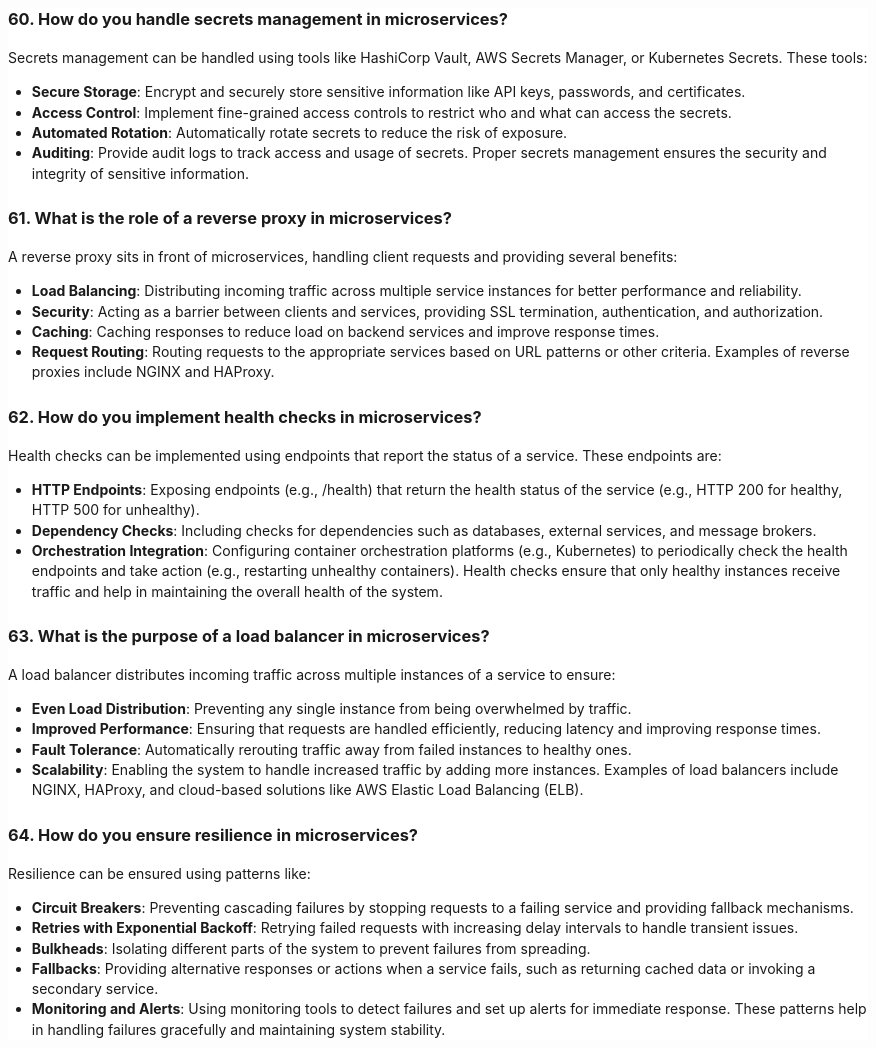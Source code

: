 ### 60. How do you handle secrets management in microservices?
Secrets management can be handled using tools like HashiCorp Vault, AWS Secrets Manager, or Kubernetes Secrets. These tools:
- **Secure Storage**: Encrypt and securely store sensitive information like API keys, passwords, and certificates.
- **Access Control**: Implement fine-grained access controls to restrict who and what can access the secrets.
- **Automated Rotation**: Automatically rotate secrets to reduce the risk of exposure.
- **Auditing**: Provide audit logs to track access and usage of secrets.
Proper secrets management ensures the security and integrity of sensitive information.

### 61. What is the role of a reverse proxy in microservices?
A reverse proxy sits in front of microservices, handling client requests and providing several benefits:
- **Load Balancing**: Distributing incoming traffic across multiple service instances for better performance and reliability.
- **Security**: Acting as a barrier between clients and services, providing SSL termination, authentication, and authorization.
- **Caching**: Caching responses to reduce load on backend services and improve response times.
- **Request Routing**: Routing requests to the appropriate services based on URL patterns or other criteria.
Examples of reverse proxies include NGINX and HAProxy.

### 62. How do you implement health checks in microservices?
Health checks can be implemented using endpoints that report the status of a service. These endpoints are:
- **HTTP Endpoints**: Exposing endpoints (e.g., /health) that return the health status of the service (e.g., HTTP 200 for healthy, HTTP 500 for unhealthy).
- **Dependency Checks**: Including checks for dependencies such as databases, external services, and message brokers.
- **Orchestration Integration**: Configuring container orchestration platforms (e.g., Kubernetes) to periodically check the health endpoints and take action (e.g., restarting unhealthy containers).
Health checks ensure that only healthy instances receive traffic and help in maintaining the overall health of the system.

### 63. What is the purpose of a load balancer in microservices?
A load balancer distributes incoming traffic across multiple instances of a service to ensure:
- **Even Load Distribution**: Preventing any single instance from being overwhelmed by traffic.
- **Improved Performance**: Ensuring that requests are handled efficiently, reducing latency and improving response times.
- **Fault Tolerance**: Automatically rerouting traffic away from failed instances to healthy ones.
- **Scalability**: Enabling the system to handle increased traffic by adding more instances.
Examples of load balancers include NGINX, HAProxy, and cloud-based solutions like AWS Elastic Load Balancing (ELB).

### 64. How do you ensure resilience in microservices?
Resilience can be ensured using patterns like:
- **Circuit Breakers**: Preventing cascading failures by stopping requests to a failing service and providing fallback mechanisms.
- **Retries with Exponential Backoff**: Retrying failed requests with increasing delay intervals to handle transient issues.
- **Bulkheads**: Isolating different parts of the system to prevent failures from spreading.
- **Fallbacks**: Providing alternative responses or actions when a service fails, such as returning cached data or invoking a secondary service.
- **Monitoring and Alerts**: Using monitoring tools to detect failures and set up alerts for immediate response.
These patterns help in handling failures gracefully and maintaining system stability.
